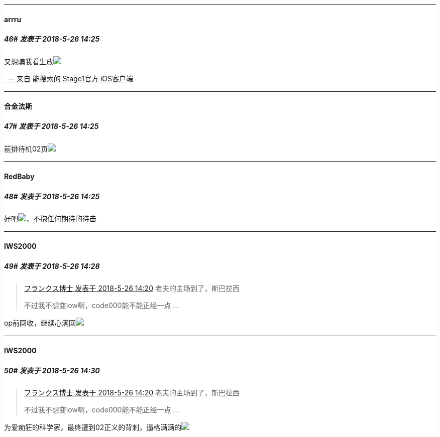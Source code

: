 
-----

####  arrru  
##### 46#       发表于 2018-5-26 14:25


又想骗我看生放<img src="https://static.saraba1st.com/image/smiley/face2017/037.png" referrerpolicy="no-referrer">

[  -- 来自 能搜索的 Stage1官方 iOS客户端](https://itunes.apple.com/fi/app/saraba1st/id1221237470?mt=8)


-----

####  合金法斯  
##### 47#       发表于 2018-5-26 14:25


前排待机02页<img src="https://static.saraba1st.com/image/smiley/face2017/072.png" referrerpolicy="no-referrer">


-----

####  RedBaby  
##### 48#       发表于 2018-5-26 14:25


好吧<img src="https://static.saraba1st.com/image/smiley/face2017/013.png" referrerpolicy="no-referrer">，不抱任何期待的待击


-----

####  IWS2000  
##### 49#       发表于 2018-5-26 14:28


<blockquote><a href="httphttps://bbs.saraba1st.com/2b/forum.php?mod=redirect&amp;goto=findpost&amp;pid=39778459&amp;ptid=1701499" target="_blank">フランクス博士 发表于 2018-5-26 14:20</a>
老夫的主场到了，斯巴拉西


不过我不想变low啊，code000能不能正经一点 ...</blockquote>
op前回收，继续心满回<img src="https://static.saraba1st.com/image/smiley/face2017/066.png" referrerpolicy="no-referrer">


-----

####  IWS2000  
##### 50#       发表于 2018-5-26 14:30


<blockquote><a href="httphttps://bbs.saraba1st.com/2b/forum.php?mod=redirect&amp;goto=findpost&amp;pid=39778459&amp;ptid=1701499" target="_blank">フランクス博士 发表于 2018-5-26 14:20</a>
老夫的主场到了，斯巴拉西


不过我不想变low啊，code000能不能正经一点 ...</blockquote>
为爱痴狂的科学家，最终遭到02正义的背刺，逼格满满的<img src="https://static.saraba1st.com/image/smiley/face2017/037.png" referrerpolicy="no-referrer">

